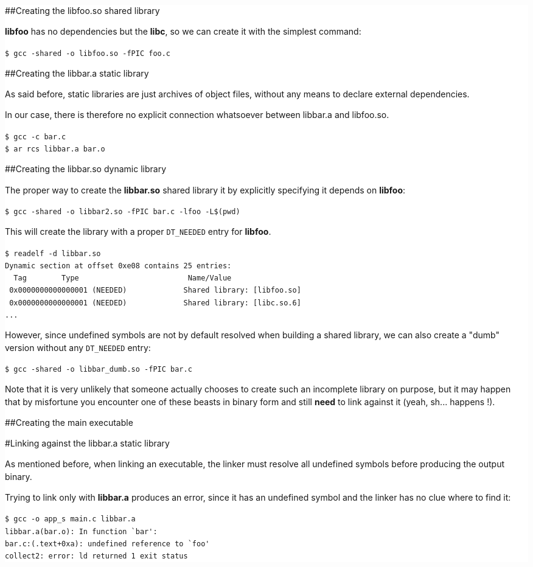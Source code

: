##Creating the libfoo.so shared library

__libfoo__ has no dependencies but the __libc__, so we can create it with the simplest command:

~~~
$ gcc -shared -o libfoo.so -fPIC foo.c
~~~

##Creating the libbar.a static library

As said before, static libraries are just archives of object files, without any means to declare external dependencies.

In our case, there is therefore no explicit connection whatsoever between libbar.a and libfoo.so.

~~~
$ gcc -c bar.c
$ ar rcs libbar.a bar.o
~~~

##Creating the libbar.so dynamic library

The proper way to create the __libbar.so__ shared library it by explicitly 
specifying it depends on __libfoo__:

~~~
$ gcc -shared -o libbar2.so -fPIC bar.c -lfoo -L$(pwd)
~~~

This will create the library with a proper `DT_NEEDED` entry for __libfoo__.

~~~
$ readelf -d libbar.so
Dynamic section at offset 0xe08 contains 25 entries:
  Tag        Type                         Name/Value
 0x0000000000000001 (NEEDED)             Shared library: [libfoo.so]
 0x0000000000000001 (NEEDED)             Shared library: [libc.so.6]
...
~~~

However, since undefined symbols are not by default resolved when building a shared library, we can also create a "dumb" version without any `DT_NEEDED` entry:

~~~
$ gcc -shared -o libbar_dumb.so -fPIC bar.c
~~~

Note that it is very unlikely that someone actually chooses to create such an incomplete library on purpose, but it may happen that by misfortune you encounter one of these beasts in binary form and still __need__ to link against it (yeah, sh... happens !).

##Creating the main executable

#Linking against the libbar.a static library

As mentioned before, when linking an executable, the linker must resolve all undefined symbols before producing the output binary.

Trying to link only with __libbar.a__ produces an error, since it has an undefined symbol and the linker has no clue where to find it:

~~~
$ gcc -o app_s main.c libbar.a
libbar.a(bar.o): In function `bar':
bar.c:(.text+0xa): undefined reference to `foo'
collect2: error: ld returned 1 exit status
~~~
